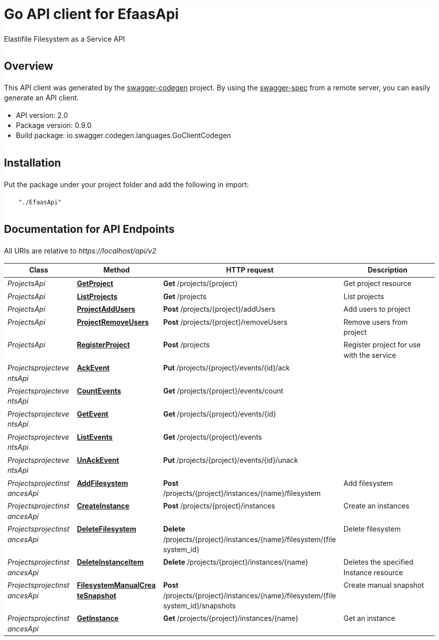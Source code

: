 # Go API client for EfaasApi

Elastifile Filesystem as a Service API

## Overview
This API client was generated by the [swagger-codegen](https://github.com/swagger-api/swagger-codegen) project.  By using the [swagger-spec](https://github.com/swagger-api/swagger-spec) from a remote server, you can easily generate an API client.

- API version: 2.0
- Package version: 0.9.0
- Build package: io.swagger.codegen.languages.GoClientCodegen

## Installation
Put the package under your project folder and add the following in import:
```
    "./EfaasApi"
```

## Documentation for API Endpoints

All URIs are relative to *https://localhost/api/v2*

Class | Method | HTTP request | Description
------------ | ------------- | ------------- | -------------
*ProjectsApi* | [**GetProject**](docs/ProjectsApi.md#getproject) | **Get** /projects/{project} | Get project resource
*ProjectsApi* | [**ListProjects**](docs/ProjectsApi.md#listprojects) | **Get** /projects | List projects
*ProjectsApi* | [**ProjectAddUsers**](docs/ProjectsApi.md#projectaddusers) | **Post** /projects/{project}/addUsers | Add users to project
*ProjectsApi* | [**ProjectRemoveUsers**](docs/ProjectsApi.md#projectremoveusers) | **Post** /projects/{project}/removeUsers | Remove users from project
*ProjectsApi* | [**RegisterProject**](docs/ProjectsApi.md#registerproject) | **Post** /projects | Register project for use with the service
*ProjectsprojecteventsApi* | [**AckEvent**](docs/ProjectsprojecteventsApi.md#ackevent) | **Put** /projects/{project}/events/{id}/ack | 
*ProjectsprojecteventsApi* | [**CountEvents**](docs/ProjectsprojecteventsApi.md#countevents) | **Get** /projects/{project}/events/count | 
*ProjectsprojecteventsApi* | [**GetEvent**](docs/ProjectsprojecteventsApi.md#getevent) | **Get** /projects/{project}/events/{id} | 
*ProjectsprojecteventsApi* | [**ListEvents**](docs/ProjectsprojecteventsApi.md#listevents) | **Get** /projects/{project}/events | 
*ProjectsprojecteventsApi* | [**UnAckEvent**](docs/ProjectsprojecteventsApi.md#unackevent) | **Put** /projects/{project}/events/{id}/unack | 
*ProjectsprojectinstancesApi* | [**AddFilesystem**](docs/ProjectsprojectinstancesApi.md#addfilesystem) | **Post** /projects/{project}/instances/{name}/filesystem | Add filesystem
*ProjectsprojectinstancesApi* | [**CreateInstance**](docs/ProjectsprojectinstancesApi.md#createinstance) | **Post** /projects/{project}/instances | Create an instances
*ProjectsprojectinstancesApi* | [**DeleteFilesystem**](docs/ProjectsprojectinstancesApi.md#deletefilesystem) | **Delete** /projects/{project}/instances/{name}/filesystem/{filesystem_id} | Delete filesystem
*ProjectsprojectinstancesApi* | [**DeleteInstanceItem**](docs/ProjectsprojectinstancesApi.md#deleteinstanceitem) | **Delete** /projects/{project}/instances/{name} | Deletes the specified Instance resource
*ProjectsprojectinstancesApi* | [**FilesystemManualCreateSnapshot**](docs/ProjectsprojectinstancesApi.md#filesystemmanualcreatesnapshot) | **Post** /projects/{project}/instances/{name}/filesystem/{filesystem_id}/snapshots | Create manual snapshot
*ProjectsprojectinstancesApi* | [**GetInstance**](docs/ProjectsprojectinstancesApi.md#getinstance) | **Get** /projects/{project}/instances/{name} | Get an instance